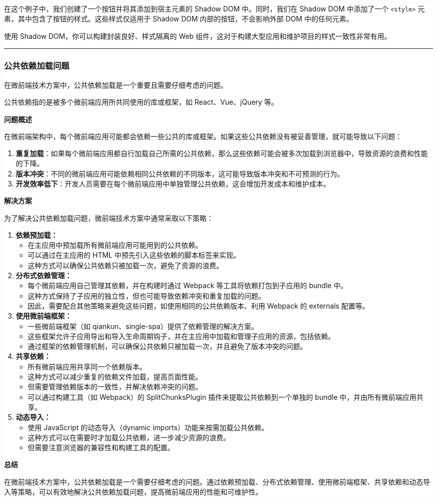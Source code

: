在这个例子中，我们创建了一个按钮并将其添加到宿主元素的 Shadow DOM 中。同时，我们在 Shadow DOM 中添加了一个 `<style>` 元素，其中包含了按钮的样式。这些样式仅适用于 Shadow DOM 内部的按钮，不会影响外部 DOM 中的任何元素。

使用 Shadow DOM，你可以构建封装良好、样式隔离的 Web 组件，这对于构建大型应用和维护项目的样式一致性非常有用。



---





### 公共依赖加载问题

在微前端技术方案中，公共依赖加载是一个重要且需要仔细考虑的问题。

公共依赖指的是被多个微前端应用所共同使用的库或框架，如 React、Vue、jQuery 等。

**问题概述**

在微前端架构中，每个微前端应用可能都会依赖一些公共的库或框架。如果这些公共依赖没有被妥善管理，就可能导致以下问题：

1. **重复加载**：如果每个微前端应用都自行加载自己所需的公共依赖，那么这些依赖可能会被多次加载到浏览器中，导致资源的浪费和性能的下降。
2. **版本冲突**：不同的微前端应用可能依赖相同公共依赖的不同版本，这可能导致版本冲突和不可预测的行为。
3. **开发效率低下**：开发人员需要在每个微前端应用中单独管理公共依赖，这会增加开发成本和维护成本。

**解决方案**

为了解决公共依赖加载问题，微前端技术方案中通常采取以下策略：

1. **依赖预加载：**
   - 在主应用中预加载所有微前端应用可能用到的公共依赖。
   - 可以通过在主应用的 HTML 中预先引入这些依赖的脚本标签来实现。
   - 这种方式可以确保公共依赖只被加载一次，避免了资源的浪费。
2. **分布式依赖管理：**
   - 每个微前端应用自己管理其依赖，并在构建时通过 Webpack 等工具将依赖打包到子应用的 bundle 中。
   - 这种方式保持了子应用的独立性，但也可能导致依赖冲突和重复加载的问题。
   - 因此，需要配合其他策略来避免这些问题，如使用相同的公共依赖版本、利用 Webpack 的 externals 配置等。
3. **使用微前端框架：**
   - 一些微前端框架（如 qiankun、single-spa）提供了依赖管理的解决方案。
   - 这些框架允许子应用导出和导入生命周期钩子，并在主应用中加载和管理子应用的资源，包括依赖。
   - 通过框架的依赖管理机制，可以确保公共依赖只被加载一次，并且避免了版本冲突的问题。
4. **共享依赖：**
   - 所有微前端应用共享同一个依赖版本。
   - 这种方式可以减少重复的依赖文件加载，提高页面性能。
   - 但需要管理依赖版本的一致性，并解决依赖冲突的问题。
   - 可以通过构建工具（如 Webpack）的 SplitChunksPlugin 插件来提取公共依赖到一个单独的 bundle 中，并由所有微前端应用共享。
5. **动态导入：**
   - 使用 JavaScript 的动态导入（dynamic imports）功能来按需加载公共依赖。
   - 这种方式可以在需要时才加载公共依赖，进一步减少资源的浪费。
   - 但需要注意浏览器的兼容性和构建工具的配置。

**总结**

在微前端技术方案中，公共依赖加载是一个需要仔细考虑的问题。通过依赖预加载、分布式依赖管理、使用微前端框架、共享依赖和动态导入等策略，可以有效地解决公共依赖加载问题，提高微前端应用的性能和可维护性。




